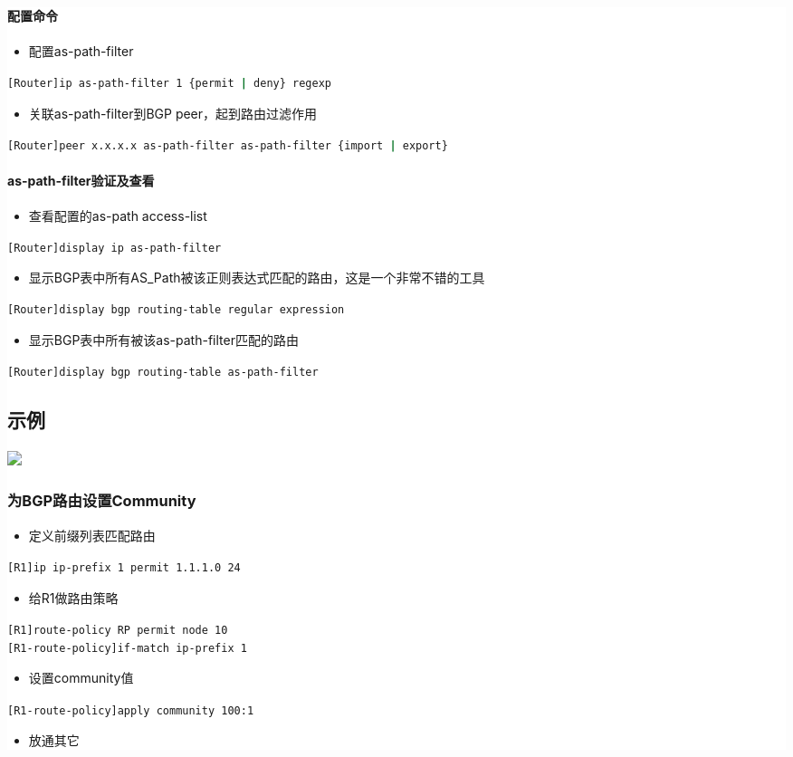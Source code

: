 #### 配置命令

- 配置as-path-filter

```bash
[Router]ip as-path-filter 1 {permit | deny} regexp
```

- 关联as-path-filter到BGP peer，起到路由过滤作用

```bash
[Router]peer x.x.x.x as-path-filter as-path-filter {import | export}
```

#### as-path-filter验证及查看

- 查看配置的as-path access-list

```bash
[Router]display ip as-path-filter
```

- 显示BGP表中所有AS_Path被该正则表达式匹配的路由，这是一个非常不错的工具

```bash
[Router]display bgp routing-table regular expression
```

- 显示BGP表中所有被该as-path-filter匹配的路由

```bash
[Router]display bgp routing-table as-path-filter
```

## 示例

![](https://cdn.jsdelivr.net/gh/xiaokai54/cdn/img/Network/为BGP设置Community拓扑.png)

### 为BGP路由设置Community

- 定义前缀列表匹配路由

```bash
[R1]ip ip-prefix 1 permit 1.1.1.0 24
```

- 给R1做路由策略

```bash
[R1]route-policy RP permit node 10
[R1-route-policy]if-match ip-prefix 1 
```

- 设置community值

```bash
[R1-route-policy]apply community 100:1
```

- 放通其它
